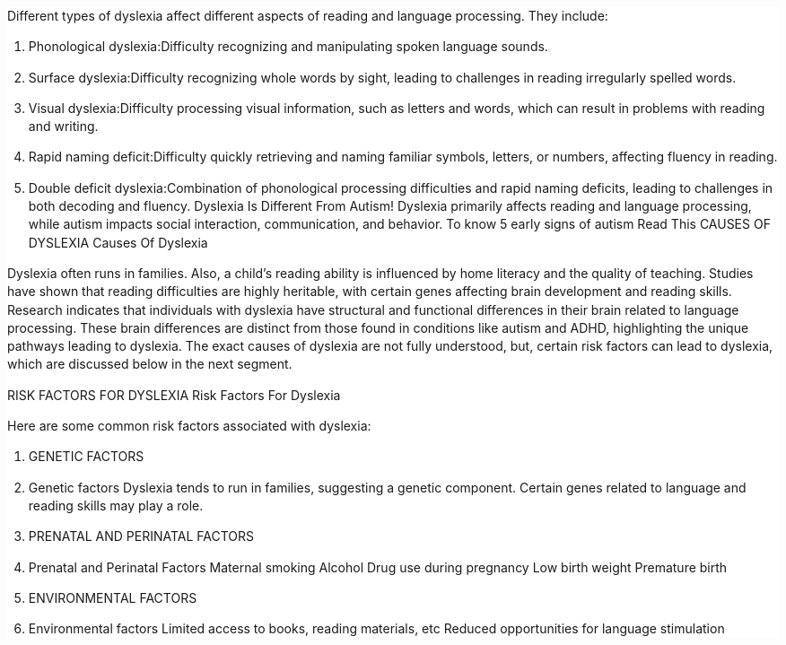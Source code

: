 Different types of dyslexia affect different aspects of reading and language processing. They include:

1. Phonological dyslexia:Difficulty recognizing and manipulating spoken language sounds.

2. Surface dyslexia:Difficulty recognizing whole words by sight, leading to challenges in reading irregularly spelled words.

3. Visual dyslexia:Difficulty processing visual information, such as letters and words, which can result in problems with reading and writing.

4. Rapid naming deficit:Difficulty quickly retrieving and naming familiar symbols, letters, or numbers, affecting fluency in reading.

5. Double deficit dyslexia:Combination of phonological processing difficulties and rapid naming deficits, leading to challenges in both decoding and fluency.
Dyslexia Is Different From Autism!
Dyslexia primarily affects reading and language processing, while autism impacts social interaction, communication, and behavior. To know 5 early signs of autism
Read This
CAUSES OF DYSLEXIA
Causes Of Dyslexia

Dyslexia often runs in families. Also, a child’s reading ability is influenced by home literacy and the quality of teaching.
Studies have shown that reading difficulties are highly heritable, with certain genes affecting brain development and reading skills.
Research indicates that individuals with dyslexia have structural and functional differences in their brain related to language processing.
These brain differences are distinct from those found in conditions like autism and ADHD, highlighting the unique pathways leading to dyslexia.
The exact causes of dyslexia are not fully understood, but, certain risk factors can lead to dyslexia, which are discussed below in the next segment.

RISK FACTORS FOR DYSLEXIA
Risk Factors For Dyslexia

Here are some common risk factors associated with dyslexia:
1. GENETIC FACTORS
1. Genetic factors
Dyslexia tends to run in families, suggesting a genetic component.
Certain genes related to language and reading skills may play a role.


2. PRENATAL AND PERINATAL FACTORS
2. Prenatal and Perinatal Factors
Maternal smoking
Alcohol
Drug use during pregnancy
Low birth weight
Premature birth


3. ENVIRONMENTAL FACTORS
3. Environmental factors
Limited access to books, reading materials, etc
Reduced opportunities for language stimulation
